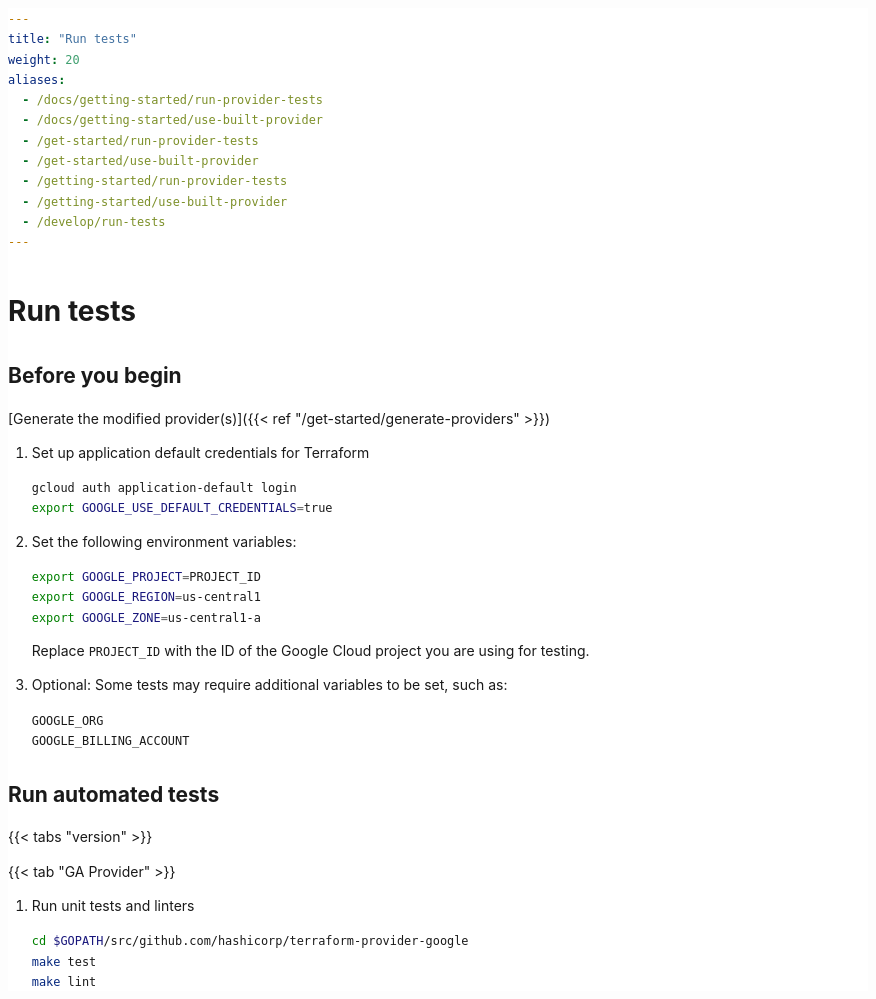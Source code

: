 ```yaml
---
title: "Run tests"
weight: 20
aliases:
  - /docs/getting-started/run-provider-tests
  - /docs/getting-started/use-built-provider
  - /get-started/run-provider-tests
  - /get-started/use-built-provider
  - /getting-started/run-provider-tests
  - /getting-started/use-built-provider
  - /develop/run-tests
---
```


# Run tests

## Before you begin

[Generate the modified provider(s)]({{< ref "/get-started/generate-providers" >}})


1. Set up application default credentials for Terraform

    ```bash
    gcloud auth application-default login
    export GOOGLE_USE_DEFAULT_CREDENTIALS=true
    ```

1. Set the following environment variables:

    ```bash
    export GOOGLE_PROJECT=PROJECT_ID
    export GOOGLE_REGION=us-central1
    export GOOGLE_ZONE=us-central1-a
    ```
    Replace `PROJECT_ID` with the ID of the Google Cloud project you are using for testing.

1. Optional: Some tests may require additional variables to be set, such as:

    ```
    GOOGLE_ORG
    GOOGLE_BILLING_ACCOUNT
    ```

## Run automated tests

{{< tabs "version" >}}

{{< tab "GA Provider" >}}

1. Run unit tests and linters

    ```bash
    cd $GOPATH/src/github.com/hashicorp/terraform-provider-google
    make test
    make lint
    ```
